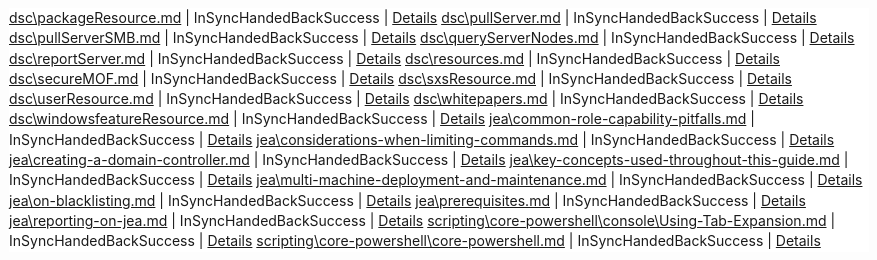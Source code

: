  [dsc\packageResource.md](https://github.com/PowerShell/powerShell-Docs/blob/6477ae8575c83fc24150f9502515ff5b82bc8198/dsc/packageResource.md) | InSyncHandedBackSuccess | [Details](#bcaf82cbafe67cc309765e16b3c9cd6eff0a982a71)
 [dsc\pullServer.md](https://github.com/PowerShell/powerShell-Docs/blob/a5f3025ff222d4a27c0da074df9e84d82c51a46f/dsc/pullServer.md) | InSyncHandedBackSuccess | [Details](#7bbfc31fdebdde83ac1784373b51af40b1dc949278)
 [dsc\pullServerSMB.md](https://github.com/PowerShell/powerShell-Docs/blob/6477ae8575c83fc24150f9502515ff5b82bc8198/dsc/pullServerSMB.md) | InSyncHandedBackSuccess | [Details](#35ac9b38086b12fb48844c56a488854f63529e2179)
 [dsc\queryServerNodes.md](https://github.com/PowerShell/powerShell-Docs/blob/6477ae8575c83fc24150f9502515ff5b82bc8198/dsc/queryServerNodes.md) | InSyncHandedBackSuccess | [Details](#02bb8458796d60991a05a8250f3bf8f3261ffce180)
 [dsc\reportServer.md](https://github.com/PowerShell/powerShell-Docs/blob/59793e1701740dc783439cf1408c6efabd53cbcf/dsc/reportServer.md) | InSyncHandedBackSuccess | [Details](#d541f37723d77cf0b52012bae143dc7d64efd65d82)
 [dsc\resources.md](https://github.com/PowerShell/powerShell-Docs/blob/6477ae8575c83fc24150f9502515ff5b82bc8198/dsc/resources.md) | InSyncHandedBackSuccess | [Details](#0a27a40b995393c41f0496a5f7fa3f56fbd865dd84)
 [dsc\secureMOF.md](https://github.com/PowerShell/powerShell-Docs/blob/0dc83a1b69f26a25874c819a2f3a027ed7966895/dsc/secureMOF.md) | InSyncHandedBackSuccess | [Details](#f0aed5bb627825b74fe4df29cbe2f0bc53f90c2387)
 [dsc\sxsResource.md](https://github.com/PowerShell/powerShell-Docs/blob/01720794aa1d200428c2729463fba92970f9cb56/dsc/sxsResource.md) | InSyncHandedBackSuccess | [Details](#716ecd9b14976dd70b69a740850ab5367038795692)
 [dsc\userResource.md](https://github.com/PowerShell/powerShell-Docs/blob/6477ae8575c83fc24150f9502515ff5b82bc8198/dsc/userResource.md) | InSyncHandedBackSuccess | [Details](#5c7878bdfc8a3f118b569a9e43be6c7e4333ad2c95)
 [dsc\whitepapers.md](https://github.com/PowerShell/powerShell-Docs/blob/6477ae8575c83fc24150f9502515ff5b82bc8198/dsc/whitepapers.md) | InSyncHandedBackSuccess | [Details](#434ebc17f2bc7b7ee868788e87dc5b34cef6152996)
 [dsc\windowsfeatureResource.md](https://github.com/PowerShell/powerShell-Docs/blob/6477ae8575c83fc24150f9502515ff5b82bc8198/dsc/windowsfeatureResource.md) | InSyncHandedBackSuccess | [Details](#522dbea958a60f76e98abe32e11e6491ea6d457c97)
 [jea\common-role-capability-pitfalls.md](https://github.com/PowerShell/powerShell-Docs/blob/7504fe496a8913718847e45115d126caf4049bef/jea/common-role-capability-pitfalls.md) | InSyncHandedBackSuccess | [Details](#0e221c840f083ce0b8ecbcbb34c184bcdbc0c73e102)
 [jea\considerations-when-limiting-commands.md](https://github.com/PowerShell/powerShell-Docs/blob/7504fe496a8913718847e45115d126caf4049bef/jea/considerations-when-limiting-commands.md) | InSyncHandedBackSuccess | [Details](#9f3f79a29e0fb7ec5a5111284bb7985548e17749103)
 [jea\creating-a-domain-controller.md](https://github.com/PowerShell/powerShell-Docs/blob/d4a72a7c5883b1d3ba8de3dbc9cfe016a6fb3498/jea/creating-a-domain-controller.md) | InSyncHandedBackSuccess | [Details](#8473eb668e4da5bab01c2f2b7647cbced413bd22104)
 [jea\key-concepts-used-throughout-this-guide.md](https://github.com/PowerShell/powerShell-Docs/blob/7504fe496a8913718847e45115d126caf4049bef/jea/key-concepts-used-throughout-this-guide.md) | InSyncHandedBackSuccess | [Details](#178fea44987b0c457b8e5d23fbe851ee12f03b31108)
 [jea\multi-machine-deployment-and-maintenance.md](https://github.com/PowerShell/powerShell-Docs/blob/7504fe496a8913718847e45115d126caf4049bef/jea/multi-machine-deployment-and-maintenance.md) | InSyncHandedBackSuccess | [Details](#784806197a64eb30af1ecea4af55575434ce7b87109)
 [jea\on-blacklisting.md](https://github.com/PowerShell/powerShell-Docs/blob/7504fe496a8913718847e45115d126caf4049bef/jea/on-blacklisting.md) | InSyncHandedBackSuccess | [Details](#8892e5e08a763fbc66d782bbc9252d1f3a7dcfcf110)
 [jea\prerequisites.md](https://github.com/PowerShell/powerShell-Docs/blob/7504fe496a8913718847e45115d126caf4049bef/jea/prerequisites.md) | InSyncHandedBackSuccess | [Details](#ac9231a475ba84e9051bbd06a65f3f20c9e49846111)
 [jea\reporting-on-jea.md](https://github.com/PowerShell/powerShell-Docs/blob/7504fe496a8913718847e45115d126caf4049bef/jea/reporting-on-jea.md) | InSyncHandedBackSuccess | [Details](#d867a6462e9fa8b6e16c8c2103899c72b380116c114)
 [scripting\core-powershell\console\Using-Tab-Expansion.md](https://github.com/PowerShell/powerShell-Docs/blob/03ac4b90d299b316194f1fa932e7dbf62d4b1c8e/scripting/core-powershell/console/Using-Tab-Expansion.md) | InSyncHandedBackSuccess | [Details](#644dbbb51e98efda9735f0ff23489e936f6b28a2122)
 [scripting\core-powershell\core-powershell.md](https://github.com/PowerShell/powerShell-Docs/blob/cd6e130d9f6f70449084d25eb386a3c0a2b84737/scripting/core-powershell/core-powershell.md) | InSyncHandedBackSuccess | [Details](#4c22e1a2543690a971836813cb32ace74ababb4a140)